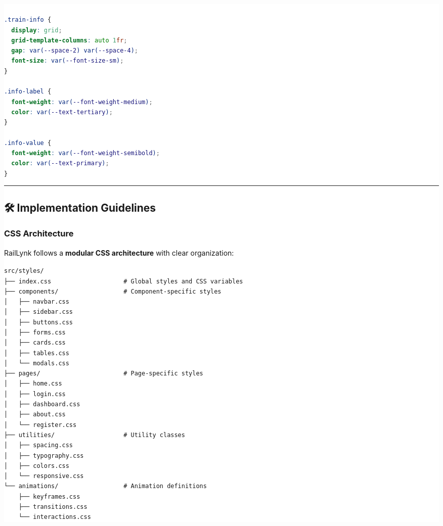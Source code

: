 ```css

.train-info {
  display: grid;
  grid-template-columns: auto 1fr;
  gap: var(--space-2) var(--space-4);
  font-size: var(--font-size-sm);
}

.info-label {
  font-weight: var(--font-weight-medium);
  color: var(--text-tertiary);
}

.info-value {
  font-weight: var(--font-weight-semibold);
  color: var(--text-primary);
}
```

---

## 🛠️ Implementation Guidelines

### CSS Architecture
RailLynk follows a **modular CSS architecture** with clear organization:

```
src/styles/
├── index.css                    # Global styles and CSS variables
├── components/                  # Component-specific styles
│   ├── navbar.css
│   ├── sidebar.css
│   ├── buttons.css
│   ├── forms.css
│   ├── cards.css
│   ├── tables.css
│   └── modals.css
├── pages/                       # Page-specific styles
│   ├── home.css
│   ├── login.css
│   ├── dashboard.css
│   ├── about.css
│   └── register.css
├── utilities/                   # Utility classes
│   ├── spacing.css
│   ├── typography.css
│   ├── colors.css
│   └── responsive.css
└── animations/                  # Animation definitions
    ├── keyframes.css
    ├── transitions.css
    └── interactions.css
```
